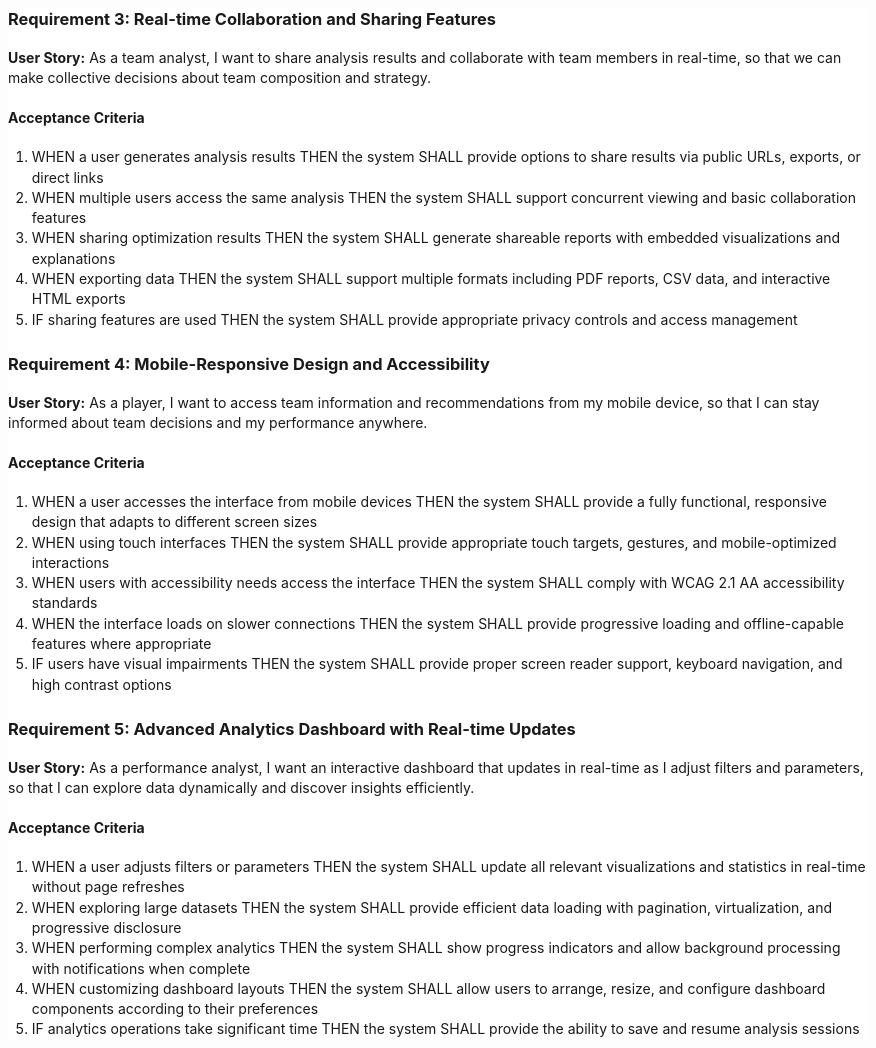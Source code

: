 ### Requirement 3: Real-time Collaboration and Sharing Features

**User Story:** As a team analyst, I want to share analysis results and collaborate with team members in real-time, so that we can make collective decisions about team composition and strategy.

#### Acceptance Criteria

1. WHEN a user generates analysis results THEN the system SHALL provide options to share results via public URLs, exports, or direct links
2. WHEN multiple users access the same analysis THEN the system SHALL support concurrent viewing and basic collaboration features
3. WHEN sharing optimization results THEN the system SHALL generate shareable reports with embedded visualizations and explanations
4. WHEN exporting data THEN the system SHALL support multiple formats including PDF reports, CSV data, and interactive HTML exports
5. IF sharing features are used THEN the system SHALL provide appropriate privacy controls and access management

### Requirement 4: Mobile-Responsive Design and Accessibility

**User Story:** As a player, I want to access team information and recommendations from my mobile device, so that I can stay informed about team decisions and my performance anywhere.

#### Acceptance Criteria

1. WHEN a user accesses the interface from mobile devices THEN the system SHALL provide a fully functional, responsive design that adapts to different screen sizes
2. WHEN using touch interfaces THEN the system SHALL provide appropriate touch targets, gestures, and mobile-optimized interactions
3. WHEN users with accessibility needs access the interface THEN the system SHALL comply with WCAG 2.1 AA accessibility standards
4. WHEN the interface loads on slower connections THEN the system SHALL provide progressive loading and offline-capable features where appropriate
5. IF users have visual impairments THEN the system SHALL provide proper screen reader support, keyboard navigation, and high contrast options

### Requirement 5: Advanced Analytics Dashboard with Real-time Updates

**User Story:** As a performance analyst, I want an interactive dashboard that updates in real-time as I adjust filters and parameters, so that I can explore data dynamically and discover insights efficiently.

#### Acceptance Criteria

1. WHEN a user adjusts filters or parameters THEN the system SHALL update all relevant visualizations and statistics in real-time without page refreshes
2. WHEN exploring large datasets THEN the system SHALL provide efficient data loading with pagination, virtualization, and progressive disclosure
3. WHEN performing complex analytics THEN the system SHALL show progress indicators and allow background processing with notifications when complete
4. WHEN customizing dashboard layouts THEN the system SHALL allow users to arrange, resize, and configure dashboard components according to their preferences
5. IF analytics operations take significant time THEN the system SHALL provide the ability to save and resume analysis sessions
